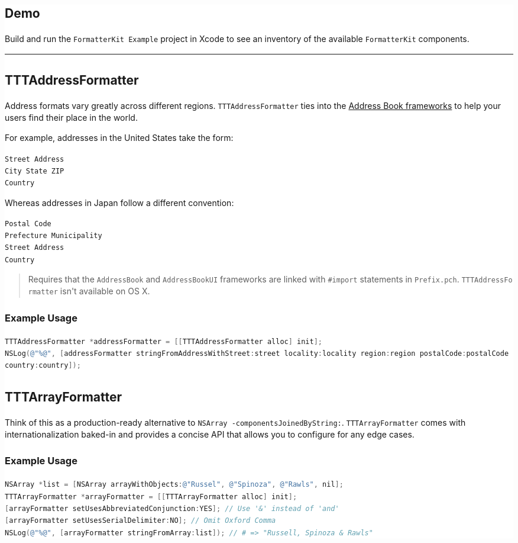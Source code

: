 ## Demo

Build and run the `FormatterKit Example` project in Xcode to see an inventory of the available `FormatterKit` components.

---

## TTTAddressFormatter

Address formats vary greatly across different regions.
`TTTAddressFormatter` ties into the
[Address Book frameworks](https://developer.apple.com/documentation/addressbookui?language=objc)
to help your users find their place in the world.

For example, addresses in the United States take the form:

    Street Address
    City State ZIP
    Country

Whereas addresses in Japan follow a different convention:

    Postal Code
    Prefecture Municipality
    Street Address
    Country

> Requires that the `AddressBook` and `AddressBookUI` frameworks are linked
> with `#import` statements in `Prefix.pch`.
> `TTTAddressFormatter` isn't available on OS X.

### Example Usage

```objective-c
TTTAddressFormatter *addressFormatter = [[TTTAddressFormatter alloc] init];
NSLog(@"%@", [addressFormatter stringFromAddressWithStreet:street locality:locality region:region postalCode:postalCode country:country]);
```

## TTTArrayFormatter

Think of this as a production-ready alternative to
`NSArray -componentsJoinedByString:`.
`TTTArrayFormatter` comes with internationalization baked-in
and provides a concise API that allows you to configure for any edge cases.

### Example Usage

```objective-c
NSArray *list = [NSArray arrayWithObjects:@"Russel", @"Spinoza", @"Rawls", nil];
TTTArrayFormatter *arrayFormatter = [[TTTArrayFormatter alloc] init];
[arrayFormatter setUsesAbbreviatedConjunction:YES]; // Use '&' instead of 'and'
[arrayFormatter setUsesSerialDelimiter:NO]; // Omit Oxford Comma
NSLog(@"%@", [arrayFormatter stringFromArray:list]); // # => "Russell, Spinoza & Rawls"
```
